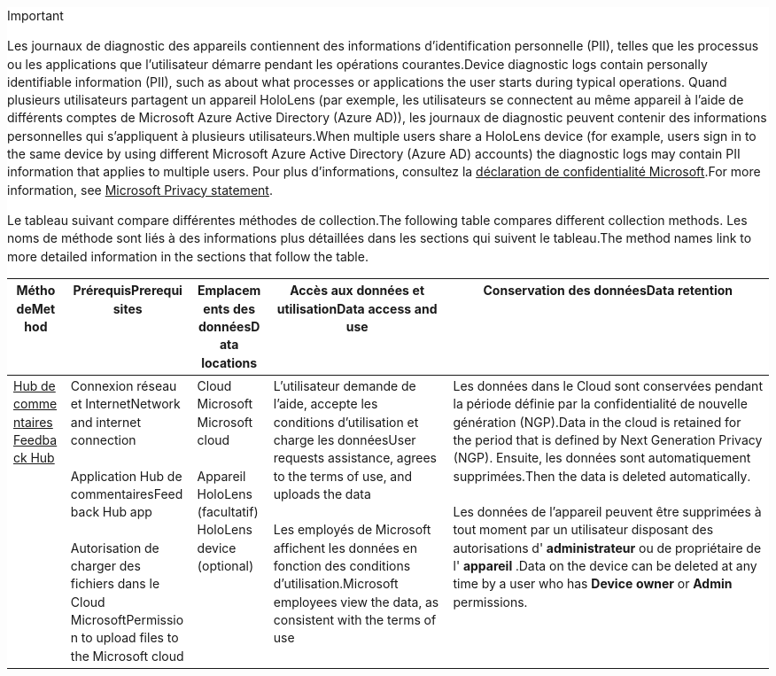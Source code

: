 > [!IMPORTANT]  
> <span data-ttu-id="34bb7-109">Les journaux de diagnostic des appareils contiennent des informations d’identification personnelle (PII), telles que les processus ou les applications que l’utilisateur démarre pendant les opérations courantes.</span><span class="sxs-lookup"><span data-stu-id="34bb7-109">Device diagnostic logs contain personally identifiable information (PII), such as about what processes or applications the user starts during typical operations.</span></span> <span data-ttu-id="34bb7-110">Quand plusieurs utilisateurs partagent un appareil HoloLens (par exemple, les utilisateurs se connectent au même appareil à l’aide de différents comptes de Microsoft Azure Active Directory (Azure AD)), les journaux de diagnostic peuvent contenir des informations personnelles qui s’appliquent à plusieurs utilisateurs.</span><span class="sxs-lookup"><span data-stu-id="34bb7-110">When multiple users share a HoloLens device (for example, users sign in to the same device by using different Microsoft Azure Active Directory (Azure AD) accounts) the diagnostic logs may contain PII information that applies to multiple users.</span></span> <span data-ttu-id="34bb7-111">Pour plus d’informations, consultez la [déclaration de confidentialité Microsoft](https://privacy.microsoft.com/privacystatement).</span><span class="sxs-lookup"><span data-stu-id="34bb7-111">For more information, see [Microsoft Privacy statement](https://privacy.microsoft.com/privacystatement).</span></span>

<span data-ttu-id="34bb7-112">Le tableau suivant compare différentes méthodes de collection.</span><span class="sxs-lookup"><span data-stu-id="34bb7-112">The following table compares different collection methods.</span></span> <span data-ttu-id="34bb7-113">Les noms de méthode sont liés à des informations plus détaillées dans les sections qui suivent le tableau.</span><span class="sxs-lookup"><span data-stu-id="34bb7-113">The method names link to more detailed information in the sections that follow the table.</span></span>

|<span data-ttu-id="34bb7-114">Méthode</span><span class="sxs-lookup"><span data-stu-id="34bb7-114">Method</span></span> |<span data-ttu-id="34bb7-115">Prérequis</span><span class="sxs-lookup"><span data-stu-id="34bb7-115">Prerequisites</span></span> |<span data-ttu-id="34bb7-116">Emplacements des données</span><span class="sxs-lookup"><span data-stu-id="34bb7-116">Data locations</span></span> |<span data-ttu-id="34bb7-117">Accès aux données et utilisation</span><span class="sxs-lookup"><span data-stu-id="34bb7-117">Data access and use</span></span> |<span data-ttu-id="34bb7-118">Conservation des données</span><span class="sxs-lookup"><span data-stu-id="34bb7-118">Data retention</span></span> |
| --- | --- | --- | --- | --- |
|[<span data-ttu-id="34bb7-119">Hub de commentaires</span><span class="sxs-lookup"><span data-stu-id="34bb7-119">Feedback Hub</span></span>](#feedback-hub) |<span data-ttu-id="34bb7-120">Connexion réseau et Internet</span><span class="sxs-lookup"><span data-stu-id="34bb7-120">Network and internet connection</span></span><br /><br /><span data-ttu-id="34bb7-121">Application Hub de commentaires</span><span class="sxs-lookup"><span data-stu-id="34bb7-121">Feedback Hub app</span></span><br /><br /><span data-ttu-id="34bb7-122">Autorisation de charger des fichiers dans le Cloud Microsoft</span><span class="sxs-lookup"><span data-stu-id="34bb7-122">Permission to upload files to the Microsoft cloud</span></span> |<span data-ttu-id="34bb7-123">Cloud Microsoft</span><span class="sxs-lookup"><span data-stu-id="34bb7-123">Microsoft cloud</span></span><br /><br /><span data-ttu-id="34bb7-124">Appareil HoloLens (facultatif)</span><span class="sxs-lookup"><span data-stu-id="34bb7-124">HoloLens device (optional)</span></span> |<span data-ttu-id="34bb7-125">L’utilisateur demande de l’aide, accepte les conditions d’utilisation et charge les données</span><span class="sxs-lookup"><span data-stu-id="34bb7-125">User requests assistance, agrees to the terms of use, and uploads the data</span></span><br /><br /><span data-ttu-id="34bb7-126">Les employés de Microsoft affichent les données en fonction des conditions d’utilisation.</span><span class="sxs-lookup"><span data-stu-id="34bb7-126">Microsoft employees view the data, as consistent with the terms of use</span></span> |<span data-ttu-id="34bb7-127">Les données dans le Cloud sont conservées pendant la période définie par la confidentialité de nouvelle génération (NGP).</span><span class="sxs-lookup"><span data-stu-id="34bb7-127">Data in the cloud is retained for the period that is defined by Next Generation Privacy (NGP).</span></span> <span data-ttu-id="34bb7-128">Ensuite, les données sont automatiquement supprimées.</span><span class="sxs-lookup"><span data-stu-id="34bb7-128">Then the data is deleted automatically.</span></span><br /><br /><span data-ttu-id="34bb7-129">Les données de l’appareil peuvent être supprimées à tout moment par un utilisateur disposant des autorisations d' **administrateur** ou de propriétaire de l' **appareil** .</span><span class="sxs-lookup"><span data-stu-id="34bb7-129">Data on the device can be deleted at any time by a user who has **Device owner** or **Admin** permissions.</span></span> |